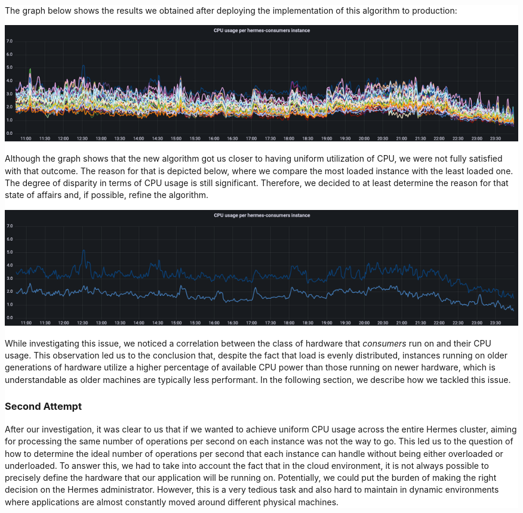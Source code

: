 The graph below shows the results we obtained after deploying the implementation of this algorithm to production:

[![CPU usage after the first attempt](/assets/img/articles/2023-04-05-dynamic-workload-balancing-in-hermes/cpu_first_attempt.png)](/assets/img/articles/2023-04-05-dynamic-workload-balancing-in-hermes/cpu_first_attempt.png)

Although the graph shows that the new algorithm got us closer to having uniform utilization of CPU, we were not fully
satisfied with that outcome. The reason for that is depicted below, where we compare the most loaded instance with the
least loaded one. The degree of disparity in terms of CPU usage is still significant. Therefore, we decided to at least
determine the reason for that state of affairs and, if possible, refine the algorithm.

[![CPU usage of the least and most heavily loaded consumers after the first attempt](/assets/img/articles/2023-04-05-dynamic-workload-balancing-in-hermes/cpu_first_attempt_least_most.png)](/assets/img/articles/2023-04-05-dynamic-workload-balancing-in-hermes/cpu_first_attempt_least_most.png)

While investigating this issue, we noticed a correlation between the class of hardware that _consumers_ run on and
their CPU usage. This observation led us to the conclusion that, despite the fact that load is evenly distributed,
instances running on older generations of hardware utilize a higher percentage of available CPU power than those running
on newer hardware, which is understandable as older machines are typically less performant. In the following section, we
describe how we tackled this issue.

### Second Attempt

After our investigation, it was clear to us that if we wanted to achieve uniform CPU usage across the entire Hermes cluster,
aiming for processing the same number of operations per second on each instance was not the way to go. This led us to the
question of how to determine the ideal number of operations per second that each instance can handle without being either
overloaded or underloaded. To answer this, we had to take into account the fact that in the cloud environment, it is not
always possible to precisely define the hardware that our application will be running on. Potentially, we could put the
burden of making the right decision on the Hermes administrator. However, this is a very tedious task and also hard to
maintain in dynamic environments where applications are almost constantly moved around different physical machines.
